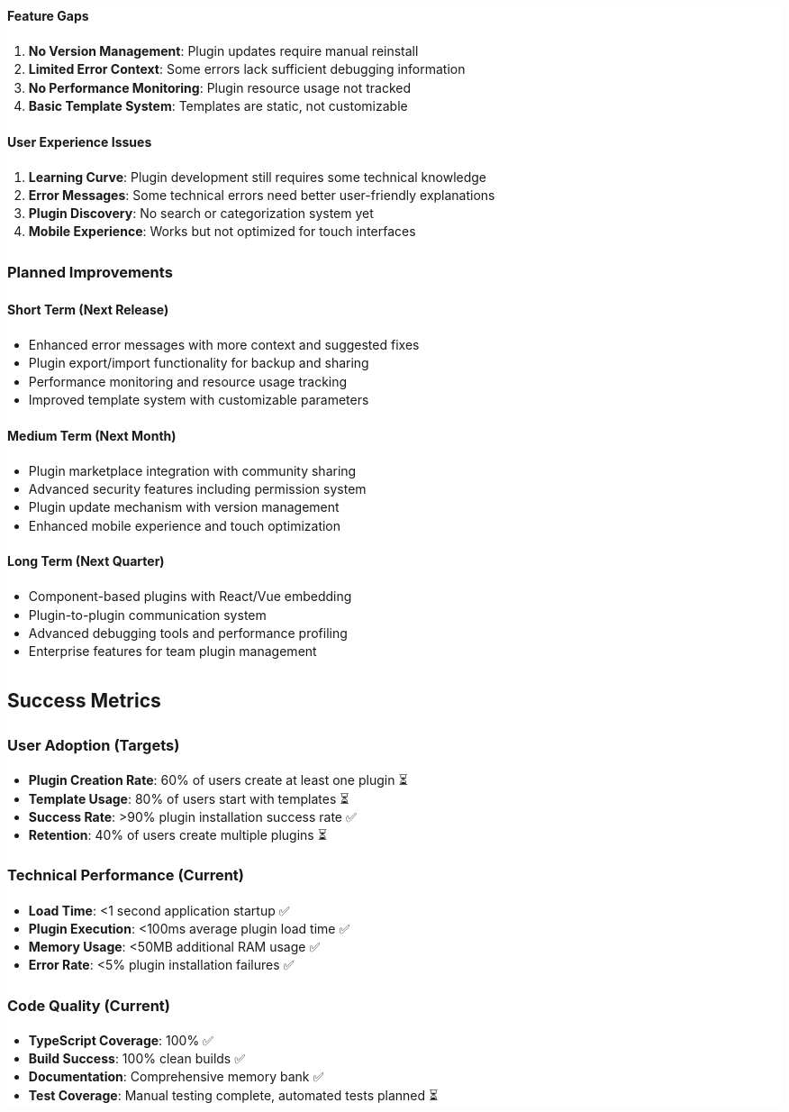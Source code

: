 #### Feature Gaps
1. **No Version Management**: Plugin updates require manual reinstall
2. **Limited Error Context**: Some errors lack sufficient debugging information
3. **No Performance Monitoring**: Plugin resource usage not tracked
4. **Basic Template System**: Templates are static, not customizable

#### User Experience Issues
1. **Learning Curve**: Plugin development still requires some technical knowledge
2. **Error Messages**: Some technical errors need better user-friendly explanations
3. **Plugin Discovery**: No search or categorization system yet
4. **Mobile Experience**: Works but not optimized for touch interfaces

### Planned Improvements

#### Short Term (Next Release)
- Enhanced error messages with more context and suggested fixes
- Plugin export/import functionality for backup and sharing
- Performance monitoring and resource usage tracking
- Improved template system with customizable parameters

#### Medium Term (Next Month)
- Plugin marketplace integration with community sharing
- Advanced security features including permission system
- Plugin update mechanism with version management
- Enhanced mobile experience and touch optimization

#### Long Term (Next Quarter)
- Component-based plugins with React/Vue embedding
- Plugin-to-plugin communication system
- Advanced debugging tools and performance profiling
- Enterprise features for team plugin management

## Success Metrics

### User Adoption (Targets)
- **Plugin Creation Rate**: 60% of users create at least one plugin ⏳
- **Template Usage**: 80% of users start with templates ⏳
- **Success Rate**: >90% plugin installation success rate ✅
- **Retention**: 40% of users create multiple plugins ⏳

### Technical Performance (Current)
- **Load Time**: <1 second application startup ✅
- **Plugin Execution**: <100ms average plugin load time ✅
- **Memory Usage**: <50MB additional RAM usage ✅
- **Error Rate**: <5% plugin installation failures ✅

### Code Quality (Current)
- **TypeScript Coverage**: 100% ✅
- **Build Success**: 100% clean builds ✅
- **Documentation**: Comprehensive memory bank ✅
- **Test Coverage**: Manual testing complete, automated tests planned ⏳
